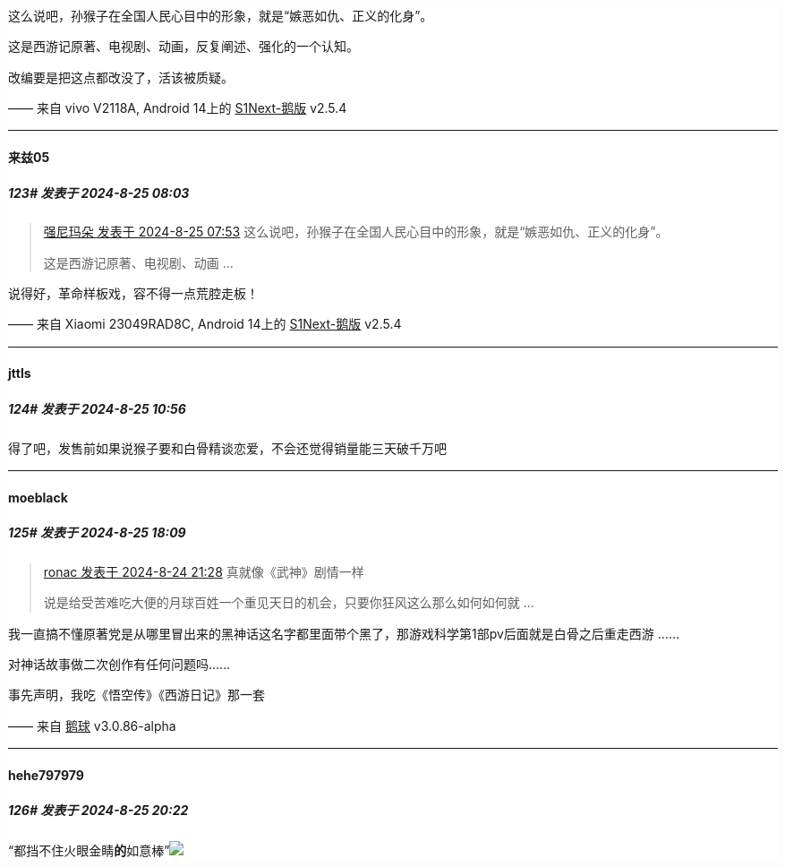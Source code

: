 这么说吧，孙猴子在全国人民心目中的形象，就是“嫉恶如仇、正义的化身”。

这是西游记原著、电视剧、动画，反复阐述、强化的一个认知。

改编要是把这点都改没了，活该被质疑。

—— 来自 vivo V2118A, Android 14上的 [S1Next-鹅版](https://github.com/ykrank/S1-Next/releases) v2.5.4


*****

####  来兹05  
##### 123#       发表于 2024-8-25 08:03

<blockquote><a href="httphttps://bbs.saraba1st.com/2b/forum.php?mod=redirect&amp;goto=findpost&amp;pid=66005852&amp;ptid=2196401" target="_blank">强尼玛朵 发表于 2024-8-25 07:53</a>
这么说吧，孙猴子在全国人民心目中的形象，就是“嫉恶如仇、正义的化身”。

这是西游记原著、电视剧、动画 ...</blockquote>
说得好，革命样板戏，容不得一点荒腔走板！

—— 来自 Xiaomi 23049RAD8C, Android 14上的 [S1Next-鹅版](https://github.com/ykrank/S1-Next/releases) v2.5.4


*****

####  jttls  
##### 124#       发表于 2024-8-25 10:56

得了吧，发售前如果说猴子要和白骨精谈恋爱，不会还觉得销量能三天破千万吧


*****

####  moeblack  
##### 125#       发表于 2024-8-25 18:09

<blockquote><a href="httphttps://bbs.saraba1st.com/2b/forum.php?mod=redirect&amp;goto=findpost&amp;pid=66003300&amp;ptid=2196401" target="_blank">ronac 发表于 2024-8-24 21:28</a>
真就像《武神》剧情一样

说是给受苦难吃大便的月球百姓一个重见天日的机会，只要你狂风这么那么如何如何就 ...</blockquote>
我一直搞不懂原著党是从哪里冒出来的黑神话这名字都里面带个黑了，那游戏科学第1部pv后面就是白骨之后重走西游 
……

对神话故事做二次创作有任何问题吗……

事先声明，我吃《悟空传》《西游日记》那一套

—— 来自 [鹅球](https://www.pgyer.com/xfPejhuq) v3.0.86-alpha


*****

####  hehe797979  
##### 126#       发表于 2024-8-25 20:22

“都挡不住火眼金睛<strong>的</strong>如意棒”<img src="https://static.saraba1st.com/image/smiley/face2017/068.png" referrerpolicy="no-referrer">

